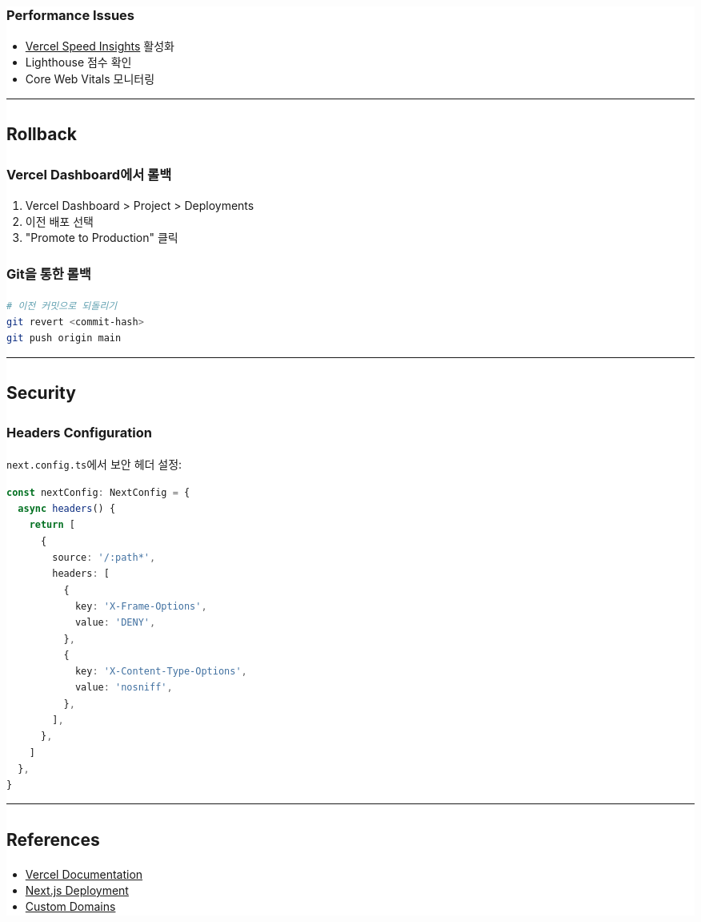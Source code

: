 ### Performance Issues
- [Vercel Speed Insights](https://vercel.com/docs/concepts/speed-insights) 활성화
- Lighthouse 점수 확인
- Core Web Vitals 모니터링

---

## Rollback

### Vercel Dashboard에서 롤백
1. Vercel Dashboard > Project > Deployments
2. 이전 배포 선택
3. "Promote to Production" 클릭

### Git을 통한 롤백
```bash
# 이전 커밋으로 되돌리기
git revert <commit-hash>
git push origin main
```

---

## Security

### Headers Configuration
`next.config.ts`에서 보안 헤더 설정:
```typescript
const nextConfig: NextConfig = {
  async headers() {
    return [
      {
        source: '/:path*',
        headers: [
          {
            key: 'X-Frame-Options',
            value: 'DENY',
          },
          {
            key: 'X-Content-Type-Options',
            value: 'nosniff',
          },
        ],
      },
    ]
  },
}
```

---

## References
- [Vercel Documentation](https://vercel.com/docs)
- [Next.js Deployment](https://nextjs.org/docs/deployment)
- [Custom Domains](https://vercel.com/docs/concepts/projects/domains)
